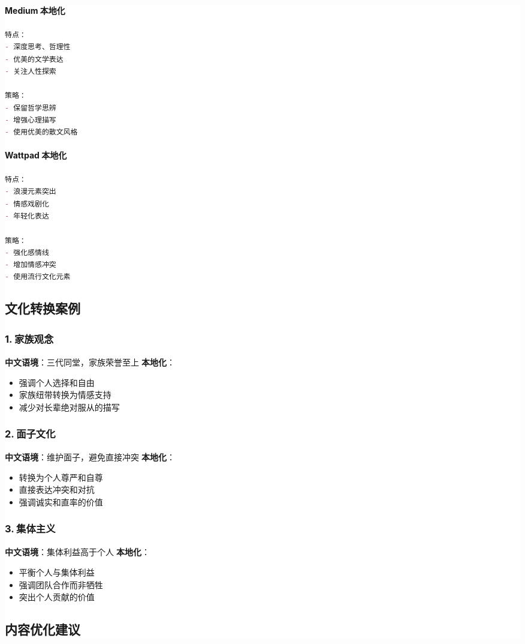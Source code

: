 #### Medium 本地化
```markdown
特点：
- 深度思考、哲理性
- 优美的文学表达
- 关注人性探索

策略：
- 保留哲学思辨
- 增强心理描写
- 使用优美的散文风格
```

#### Wattpad 本地化
```markdown
特点：
- 浪漫元素突出
- 情感戏剧化
- 年轻化表达

策略：
- 强化感情线
- 增加情感冲突
- 使用流行文化元素
```

## 文化转换案例

### 1. 家族观念
**中文语境**：三代同堂，家族荣誉至上
**本地化**：
- 强调个人选择和自由
- 家族纽带转换为情感支持
- 减少对长辈绝对服从的描写

### 2. 面子文化
**中文语境**：维护面子，避免直接冲突
**本地化**：
- 转换为个人尊严和自尊
- 直接表达冲突和对抗
- 强调诚实和直率的价值

### 3. 集体主义
**中文语境**：集体利益高于个人
**本地化**：
- 平衡个人与集体利益
- 强调团队合作而非牺牲
- 突出个人贡献的价值

## 内容优化建议
